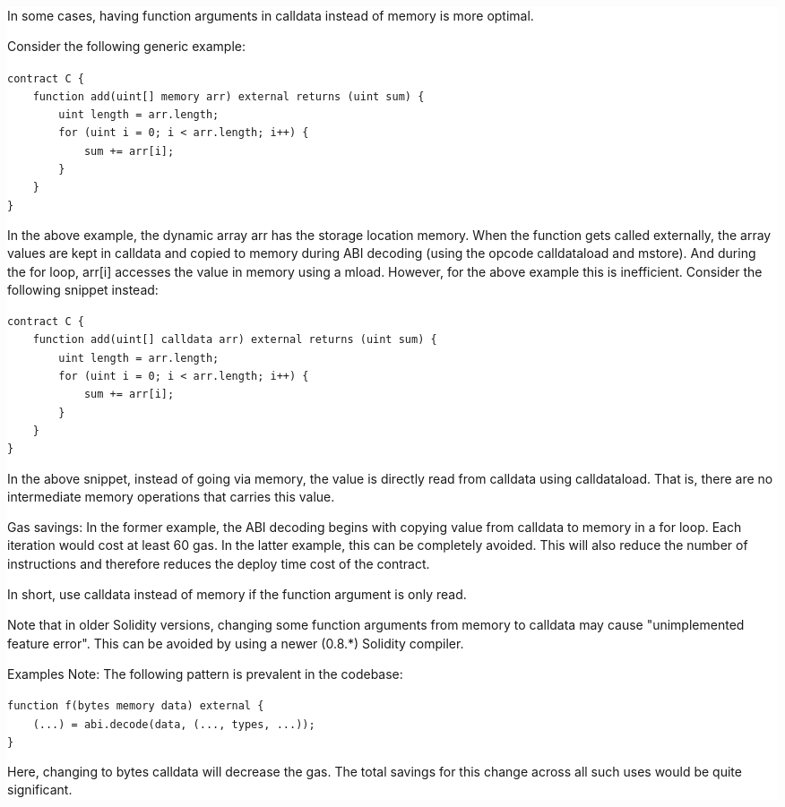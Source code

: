 In some cases, having function arguments in calldata instead of
memory is more optimal.

Consider the following generic example:
```
contract C {
	function add(uint[] memory arr) external returns (uint sum) {
		uint length = arr.length;
		for (uint i = 0; i < arr.length; i++) {
		    sum += arr[i];
		}
	}
}
```
In the above example, the dynamic array arr has the storage location
memory. When the function gets called externally, the array values are
kept in calldata and copied to memory during ABI decoding (using the
opcode calldataload and mstore). And during the for loop, arr[i]
accesses the value in memory using a mload. However, for the above
example this is inefficient. Consider the following snippet instead:
```
contract C {
	function add(uint[] calldata arr) external returns (uint sum) {
		uint length = arr.length;
		for (uint i = 0; i < arr.length; i++) {
		    sum += arr[i];
		}
	}
}
```
In the above snippet, instead of going via memory, the value is directly
read from calldata using calldataload. That is, there are no
intermediate memory operations that carries this value.

Gas savings: In the former example, the ABI decoding begins with
copying value from calldata to memory in a for loop. Each iteration
would cost at least 60 gas. In the latter example, this can be
completely avoided. This will also reduce the number of instructions and
therefore reduces the deploy time cost of the contract.

In short, use calldata instead of memory if the function argument
is only read.

Note that in older Solidity versions, changing some function arguments
from memory to calldata may cause "unimplemented feature error".
This can be avoided by using a newer (0.8.*) Solidity compiler.

Examples
Note: The following pattern is prevalent in the codebase:
```
function f(bytes memory data) external {
	(...) = abi.decode(data, (..., types, ...));
}
```
Here, changing to bytes calldata will decrease the gas. The total
savings for this change across all such uses would be quite
significant.
